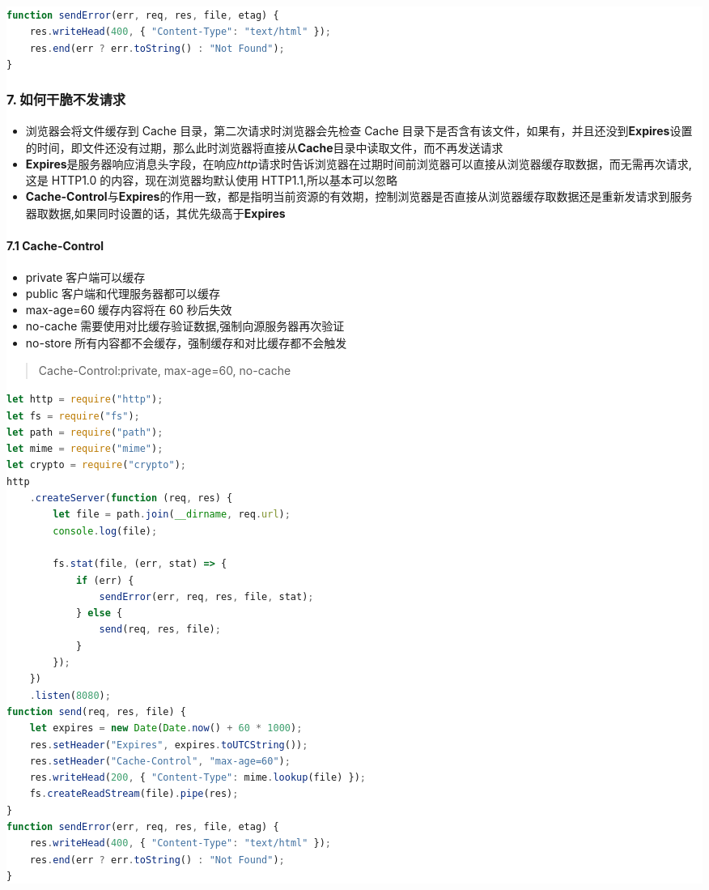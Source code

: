 ```javascript
function sendError(err, req, res, file, etag) {
	res.writeHead(400, { "Content-Type": "text/html" });
	res.end(err ? err.toString() : "Not Found");
}
```

### 7. 如何干脆不发请求

- 浏览器会将文件缓存到 Cache 目录，第二次请求时浏览器会先检查 Cache 目录下是否含有该文件，如果有，并且还没到**Expires**设置的时间，即文件还没有过期，那么此时浏览器将直接从**Cache**目录中读取文件，而不再发送请求
- **Expires**是服务器响应消息头字段，在响应*http*请求时告诉浏览器在过期时间前浏览器可以直接从浏览器缓存取数据，而无需再次请求,这是 HTTP1.0 的内容，现在浏览器均默认使用 HTTP1.1,所以基本可以忽略
- **Cache-Control**与**Expires**的作用一致，都是指明当前资源的有效期，控制浏览器是否直接从浏览器缓存取数据还是重新发请求到服务器取数据,如果同时设置的话，其优先级高于**Expires**

#### 7.1 Cache-Control

- private 客户端可以缓存
- public 客户端和代理服务器都可以缓存
- max-age=60 缓存内容将在 60 秒后失效
- no-cache 需要使用对比缓存验证数据,强制向源服务器再次验证
- no-store 所有内容都不会缓存，强制缓存和对比缓存都不会触发

> Cache-Control:private, max-age=60, no-cache

```javascript
let http = require("http");
let fs = require("fs");
let path = require("path");
let mime = require("mime");
let crypto = require("crypto");
http
	.createServer(function (req, res) {
		let file = path.join(__dirname, req.url);
		console.log(file);

		fs.stat(file, (err, stat) => {
			if (err) {
				sendError(err, req, res, file, stat);
			} else {
				send(req, res, file);
			}
		});
	})
	.listen(8080);
function send(req, res, file) {
	let expires = new Date(Date.now() + 60 * 1000);
	res.setHeader("Expires", expires.toUTCString());
	res.setHeader("Cache-Control", "max-age=60");
	res.writeHead(200, { "Content-Type": mime.lookup(file) });
	fs.createReadStream(file).pipe(res);
}
function sendError(err, req, res, file, etag) {
	res.writeHead(400, { "Content-Type": "text/html" });
	res.end(err ? err.toString() : "Not Found");
}
```
